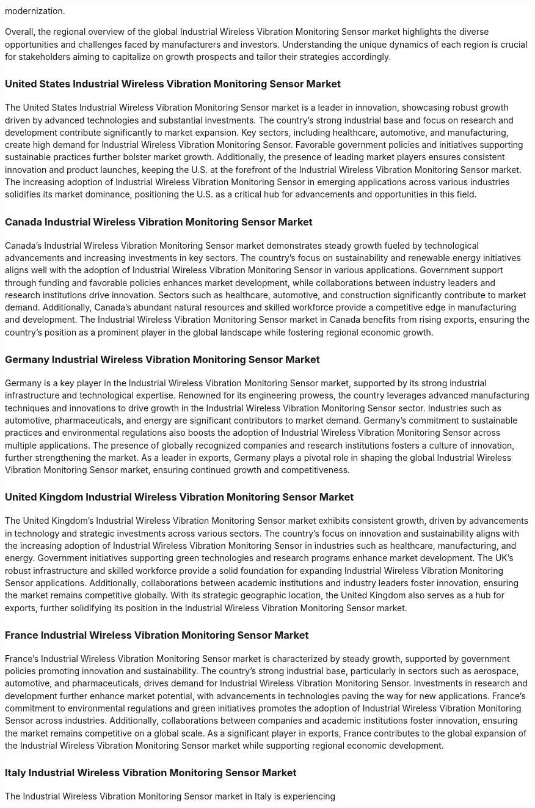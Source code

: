 modernization.</p><p>Overall, the regional overview of the global Industrial Wireless Vibration Monitoring Sensor market highlights the diverse opportunities and challenges faced by manufacturers and investors. Understanding the unique dynamics of each region is crucial for stakeholders aiming to capitalize on growth prospects and tailor their strategies accordingly.</p><h3>United States Industrial Wireless Vibration Monitoring Sensor Market</h3><p>The United States Industrial Wireless Vibration Monitoring Sensor market is a leader in innovation, showcasing robust growth driven by advanced technologies and substantial investments. The country&rsquo;s strong industrial base and focus on research and development contribute significantly to market expansion. Key sectors, including healthcare, automotive, and manufacturing, create high demand for Industrial Wireless Vibration Monitoring Sensor. Favorable government policies and initiatives supporting sustainable practices further bolster market growth. Additionally, the presence of leading market players ensures consistent innovation and product launches, keeping the U.S. at the forefront of the Industrial Wireless Vibration Monitoring Sensor market. The increasing adoption of Industrial Wireless Vibration Monitoring Sensor in emerging applications across various industries solidifies its market dominance, positioning the U.S. as a critical hub for advancements and opportunities in this field.</p><h3>Canada Industrial Wireless Vibration Monitoring Sensor Market</h3><p>Canada&rsquo;s Industrial Wireless Vibration Monitoring Sensor market demonstrates steady growth fueled by technological advancements and increasing investments in key sectors. The country&rsquo;s focus on sustainability and renewable energy initiatives aligns well with the adoption of Industrial Wireless Vibration Monitoring Sensor in various applications. Government support through funding and favorable policies enhances market development, while collaborations between industry leaders and research institutions drive innovation. Sectors such as healthcare, automotive, and construction significantly contribute to market demand. Additionally, Canada&rsquo;s abundant natural resources and skilled workforce provide a competitive edge in manufacturing and development. The Industrial Wireless Vibration Monitoring Sensor market in Canada benefits from rising exports, ensuring the country&rsquo;s position as a prominent player in the global landscape while fostering regional economic growth.</p><h3>Germany Industrial Wireless Vibration Monitoring Sensor Market</h3><p>Germany is a key player in the Industrial Wireless Vibration Monitoring Sensor market, supported by its strong industrial infrastructure and technological expertise. Renowned for its engineering prowess, the country leverages advanced manufacturing techniques and innovations to drive growth in the Industrial Wireless Vibration Monitoring Sensor sector. Industries such as automotive, pharmaceuticals, and energy are significant contributors to market demand. Germany&rsquo;s commitment to sustainable practices and environmental regulations also boosts the adoption of Industrial Wireless Vibration Monitoring Sensor across multiple applications. The presence of globally recognized companies and research institutions fosters a culture of innovation, further strengthening the market. As a leader in exports, Germany plays a pivotal role in shaping the global Industrial Wireless Vibration Monitoring Sensor market, ensuring continued growth and competitiveness.</p><h3>United Kingdom Industrial Wireless Vibration Monitoring Sensor Market</h3><p>The United Kingdom&rsquo;s Industrial Wireless Vibration Monitoring Sensor market exhibits consistent growth, driven by advancements in technology and strategic investments across various sectors. The country&rsquo;s focus on innovation and sustainability aligns with the increasing adoption of Industrial Wireless Vibration Monitoring Sensor in industries such as healthcare, manufacturing, and energy. Government initiatives supporting green technologies and research programs enhance market development. The UK&rsquo;s robust infrastructure and skilled workforce provide a solid foundation for expanding Industrial Wireless Vibration Monitoring Sensor applications. Additionally, collaborations between academic institutions and industry leaders foster innovation, ensuring the market remains competitive globally. With its strategic geographic location, the United Kingdom also serves as a hub for exports, further solidifying its position in the Industrial Wireless Vibration Monitoring Sensor market.</p><h3>France Industrial Wireless Vibration Monitoring Sensor Market</h3><p>France&rsquo;s Industrial Wireless Vibration Monitoring Sensor market is characterized by steady growth, supported by government policies promoting innovation and sustainability. The country&rsquo;s strong industrial base, particularly in sectors such as aerospace, automotive, and pharmaceuticals, drives demand for Industrial Wireless Vibration Monitoring Sensor. Investments in research and development further enhance market potential, with advancements in technologies paving the way for new applications. France&rsquo;s commitment to environmental regulations and green initiatives promotes the adoption of Industrial Wireless Vibration Monitoring Sensor across industries. Additionally, collaborations between companies and academic institutions foster innovation, ensuring the market remains competitive on a global scale. As a significant player in exports, France contributes to the global expansion of the Industrial Wireless Vibration Monitoring Sensor market while supporting regional economic development.</p><h3>Italy Industrial Wireless Vibration Monitoring Sensor Market</h3><p>The Industrial Wireless Vibration Monitoring Sensor market in Italy is experiencing